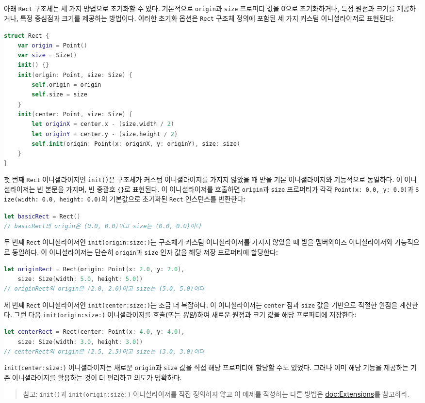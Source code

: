 

아래 `Rect` 구조체는 세 가지 방법으로 초기화할 수 있다. 기본적으로 `origin`과 `size` 프로퍼티 값을 0으로 초기화하거나, 특정 원점과 크기를 제공하거나, 특정 중심점과 크기를 제공하는 방법이다. 이러한 초기화 옵션은 `Rect` 구조체 정의에 포함된 세 가지 커스텀 이니셜라이저로 표현된다:

```swift
struct Rect {
    var origin = Point()
    var size = Size()
    init() {}
    init(origin: Point, size: Size) {
        self.origin = origin
        self.size = size
    }
    init(center: Point, size: Size) {
        let originX = center.x - (size.width / 2)
        let originY = center.y - (size.height / 2)
        self.init(origin: Point(x: originX, y: originY), size: size)
    }
}
```



첫 번째 `Rect` 이니셜라이저인 `init()`은 구조체가 커스텀 이니셜라이저를 가지지 않았을 때 받을 기본 이니셜라이저와 기능적으로 동일하다. 이 이니셜라이저는 빈 본문을 가지며, 빈 중괄호 `{}`로 표현된다. 이 이니셜라이저를 호출하면 `origin`과 `size` 프로퍼티가 각각 `Point(x: 0.0, y: 0.0)`과 `Size(width: 0.0, height: 0.0)`의 기본값으로 초기화된 `Rect` 인스턴스를 반환한다:

```swift
let basicRect = Rect()
// basicRect의 origin은 (0.0, 0.0)이고 size는 (0.0, 0.0)이다
```



두 번째 `Rect` 이니셜라이저인 `init(origin:size:)`는 구조체가 커스텀 이니셜라이저를 가지지 않았을 때 받을 멤버와이즈 이니셜라이저와 기능적으로 동일하다. 이 이니셜라이저는 단순히 `origin`과 `size` 인자 값을 해당 저장 프로퍼티에 할당한다:

```swift
let originRect = Rect(origin: Point(x: 2.0, y: 2.0),
    size: Size(width: 5.0, height: 5.0))
// originRect의 origin은 (2.0, 2.0)이고 size는 (5.0, 5.0)이다
```



세 번째 `Rect` 이니셜라이저인 `init(center:size:)`는 조금 더 복잡하다. 이 이니셜라이저는 `center` 점과 `size` 값을 기반으로 적절한 원점을 계산한다. 그런 다음 `init(origin:size:)` 이니셜라이저를 호출(또는 *위임*)하여 새로운 원점과 크기 값을 해당 프로퍼티에 저장한다:

```swift
let centerRect = Rect(center: Point(x: 4.0, y: 4.0),
    size: Size(width: 3.0, height: 3.0))
// centerRect의 origin은 (2.5, 2.5)이고 size는 (3.0, 3.0)이다
```



`init(center:size:)` 이니셜라이저는 새로운 `origin`과 `size` 값을 직접 해당 프로퍼티에 할당할 수도 있었다. 그러나 이미 해당 기능을 제공하는 기존 이니셜라이저를 활용하는 것이 더 편리하고 의도가 명확하다.

> 참고: `init()`과 `init(origin:size:)` 이니셜라이저를 직접 정의하지 않고 이 예제를 작성하는 다른 방법은 <doc:Extensions>를 참고하라.
